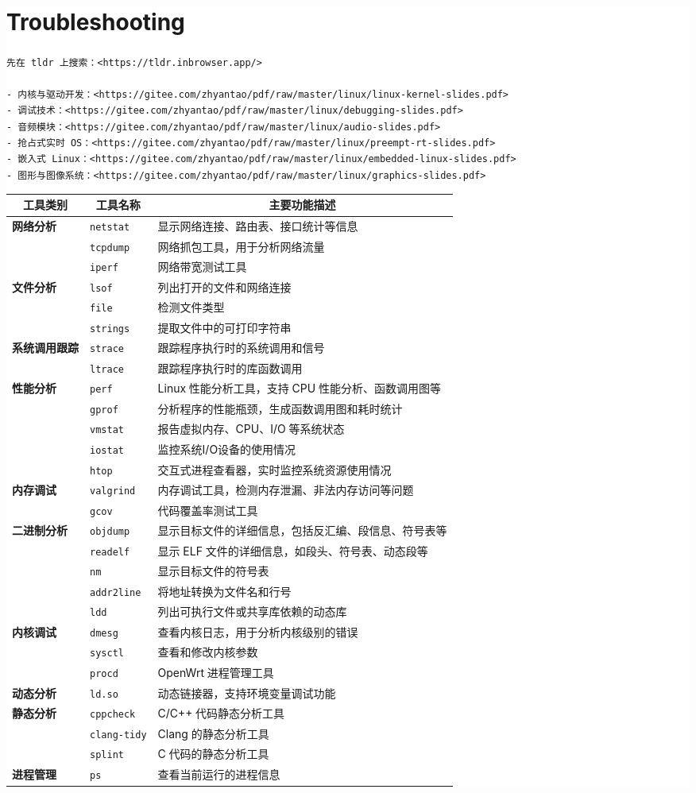 # Troubleshooting

```{admonition} 重要提示！
先在 tldr 上搜索：<https://tldr.inbrowser.app/>

- 内核与驱动开发：<https://gitee.com/zhyantao/pdf/raw/master/linux/linux-kernel-slides.pdf>
- 调试技术：<https://gitee.com/zhyantao/pdf/raw/master/linux/debugging-slides.pdf>
- 音频模块：<https://gitee.com/zhyantao/pdf/raw/master/linux/audio-slides.pdf>
- 抢占式实时 OS：<https://gitee.com/zhyantao/pdf/raw/master/linux/preempt-rt-slides.pdf>
- 嵌入式 Linux：<https://gitee.com/zhyantao/pdf/raw/master/linux/embedded-linux-slides.pdf>
- 图形与图像系统：<https://gitee.com/zhyantao/pdf/raw/master/linux/graphics-slides.pdf>
```

| 工具类别         | 工具名称     | 主要功能描述                                         |
| ---------------- | ------------ | ---------------------------------------------------- |
| **网络分析**     | `netstat`    | 显示网络连接、路由表、接口统计等信息                 |
|                  | `tcpdump`    | 网络抓包工具，用于分析网络流量                       |
|                  | `iperf`      | 网络带宽测试工具                                     |
| **文件分析**     | `lsof`       | 列出打开的文件和网络连接                             |
|                  | `file`       | 检测文件类型                                         |
|                  | `strings`    | 提取文件中的可打印字符串                             |
| **系统调用跟踪** | `strace`     | 跟踪程序执行时的系统调用和信号                       |
|                  | `ltrace`     | 跟踪程序执行时的库函数调用                           |
| **性能分析**     | `perf`       | Linux 性能分析工具，支持 CPU 性能分析、函数调用图等  |
|                  | `gprof`      | 分析程序的性能瓶颈，生成函数调用图和耗时统计         |
|                  | `vmstat`     | 报告虚拟内存、CPU、I/O 等系统状态                    |
|                  | `iostat`     | 监控系统I/O设备的使用情况                            |
|                  | `htop`       | 交互式进程查看器，实时监控系统资源使用情况           |
| **内存调试**     | `valgrind`   | 内存调试工具，检测内存泄漏、非法内存访问等问题       |
|                  | `gcov`       | 代码覆盖率测试工具                                   |
| **二进制分析**   | `objdump`    | 显示目标文件的详细信息，包括反汇编、段信息、符号表等 |
|                  | `readelf`    | 显示 ELF 文件的详细信息，如段头、符号表、动态段等    |
|                  | `nm`         | 显示目标文件的符号表                                 |
|                  | `addr2line`  | 将地址转换为文件名和行号                             |
|                  | `ldd`        | 列出可执行文件或共享库依赖的动态库                   |
| **内核调试**     | `dmesg`      | 查看内核日志，用于分析内核级别的错误                 |
|                  | `sysctl`     | 查看和修改内核参数                                   |
|                  | `procd`      | OpenWrt 进程管理工具                                 |
| **动态分析**     | `ld.so`      | 动态链接器，支持环境变量调试功能                     |
| **静态分析**     | `cppcheck`   | C/C++ 代码静态分析工具                               |
|                  | `clang-tidy` | Clang 的静态分析工具                                 |
|                  | `splint`     | C 代码的静态分析工具                                 |
| **进程管理**     | `ps`         | 查看当前运行的进程信息                               |